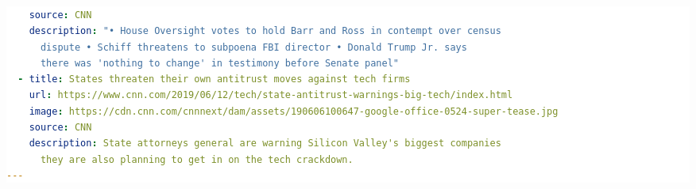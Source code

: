 ```yaml
    source: CNN
    description: "• House Oversight votes to hold Barr and Ross in contempt over census
      dispute • Schiff threatens to subpoena FBI director • Donald Trump Jr. says
      there was 'nothing to change' in testimony before Senate panel"
  - title: States threaten their own antitrust moves against tech firms
    url: https://www.cnn.com/2019/06/12/tech/state-antitrust-warnings-big-tech/index.html
    image: https://cdn.cnn.com/cnnnext/dam/assets/190606100647-google-office-0524-super-tease.jpg
    source: CNN
    description: State attorneys general are warning Silicon Valley's biggest companies
      they are also planning to get in on the tech crackdown.
---
```

